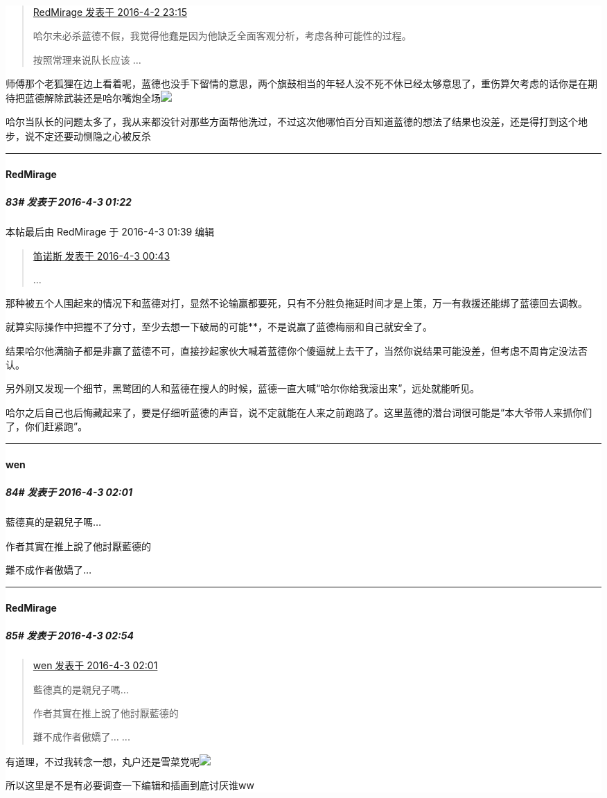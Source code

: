 <blockquote><a href="httphttps://bbs.saraba1st.com/2b/forum.php?mod=redirect&amp;goto=findpost&amp;pid=32027043&amp;ptid=1211159" target="_blank">RedMirage 发表于 2016-4-2 23:15</a>

哈尔未必杀蓝德不假，我觉得他蠢是因为他缺乏全面客观分析，考虑各种可能性的过程。

按照常理来说队长应该 ...</blockquote>
师傅那个老狐狸在边上看着呢，蓝德也没手下留情的意思，两个旗鼓相当的年轻人没不死不休已经太够意思了，重伤算欠考虑的话你是在期待把蓝德解除武装还是哈尔嘴炮全场<img src="https://static.saraba1st.com/image/smiley/nq/010.gif" referrerpolicy="no-referrer">

哈尔当队长的问题太多了，我从来都没针对那些方面帮他洗过，不过这次他哪怕百分百知道蓝德的想法了结果也没差，还是得打到这个地步，说不定还要动恻隐之心被反杀

*****

####  RedMirage  
##### 83#       发表于 2016-4-3 01:22

 本帖最后由 RedMirage 于 2016-4-3 01:39 编辑 
<blockquote><a href="httphttps://bbs.saraba1st.com/2b/forum.php?mod=redirect&amp;goto=findpost&amp;pid=32027624&amp;ptid=1211159" target="_blank">笛诺斯 发表于 2016-4-3 00:43</a>

 ...</blockquote>
那种被五个人围起来的情况下和蓝德对打，显然不论输赢都要死，只有不分胜负拖延时间才是上策，万一有救援还能绑了蓝德回去调教。

就算实际操作中把握不了分寸，至少去想一下破局的可能**，不是说赢了蓝德梅丽和自己就安全了。

结果哈尔他满脑子都是非赢了蓝德不可，直接抄起家伙大喊着蓝德你个傻逼就上去干了，当然你说结果可能没差，但考虑不周肯定没法否认。

另外刚又发现一个细节，黑鹫团的人和蓝德在搜人的时候，蓝德一直大喊“哈尔你给我滚出来”，远处就能听见。

哈尔之后自己也后悔藏起来了，要是仔细听蓝德的声音，说不定就能在人来之前跑路了。这里蓝德的潜台词很可能是“本大爷带人来抓你们了，你们赶紧跑”。

*****

####  wen  
##### 84#       发表于 2016-4-3 02:01

藍德真的是親兒子嗎…

作者其實在推上說了他討厭藍德的

難不成作者傲嬌了…

*****

####  RedMirage  
##### 85#       发表于 2016-4-3 02:54

<blockquote><a href="httphttps://bbs.saraba1st.com/2b/forum.php?mod=redirect&amp;goto=findpost&amp;pid=32028001&amp;ptid=1211159" target="_blank">wen 发表于 2016-4-3 02:01</a>

藍德真的是親兒子嗎…

作者其實在推上說了他討厭藍德的

難不成作者傲嬌了… ...</blockquote>
有道理，不过我转念一想，丸户还是雪菜党呢<img src="https://static.saraba1st.com/image/smiley/nq/010.gif" referrerpolicy="no-referrer">

所以这里是不是有必要调查一下编辑和插画到底讨厌谁ww
